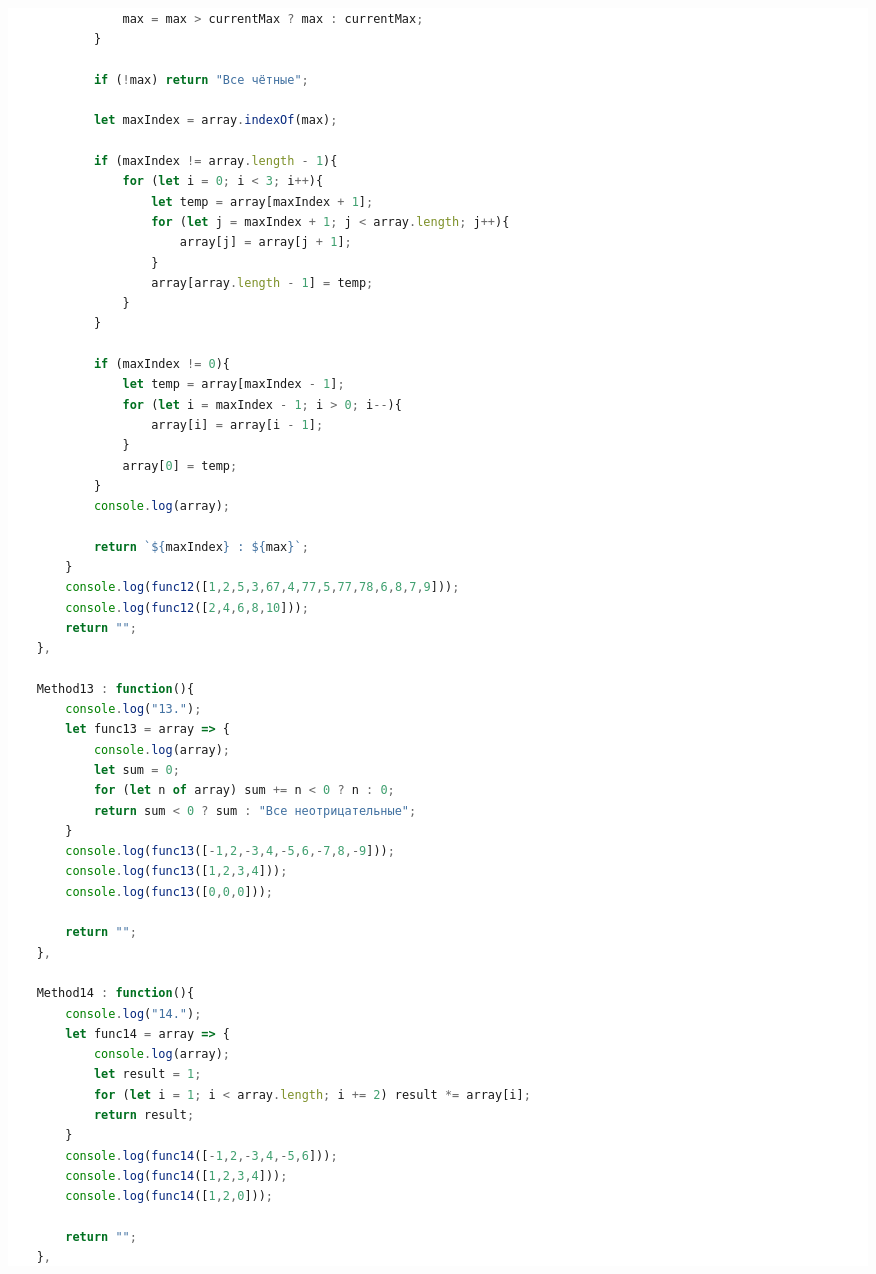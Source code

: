 ```JavaScript
                max = max > currentMax ? max : currentMax;
            }

            if (!max) return "Все чётные";

            let maxIndex = array.indexOf(max);

            if (maxIndex != array.length - 1){
                for (let i = 0; i < 3; i++){
                    let temp = array[maxIndex + 1];
                    for (let j = maxIndex + 1; j < array.length; j++){
                        array[j] = array[j + 1];
                    }
                    array[array.length - 1] = temp;
                }
            }
            
            if (maxIndex != 0){
                let temp = array[maxIndex - 1];
                for (let i = maxIndex - 1; i > 0; i--){
                    array[i] = array[i - 1];
                }
                array[0] = temp;
            }
            console.log(array);
            
            return `${maxIndex} : ${max}`;
        }
        console.log(func12([1,2,5,3,67,4,77,5,77,78,6,8,7,9]));
        console.log(func12([2,4,6,8,10]));
        return "";
    },

    Method13 : function(){
        console.log("13.");
        let func13 = array => {
            console.log(array);
            let sum = 0;
            for (let n of array) sum += n < 0 ? n : 0;
            return sum < 0 ? sum : "Все неотрицательные";
        }
        console.log(func13([-1,2,-3,4,-5,6,-7,8,-9]));
        console.log(func13([1,2,3,4]));
        console.log(func13([0,0,0]));

        return "";
    },

    Method14 : function(){
        console.log("14.");
        let func14 = array => {
            console.log(array);
            let result = 1;
            for (let i = 1; i < array.length; i += 2) result *= array[i];
            return result;
        }
        console.log(func14([-1,2,-3,4,-5,6]));
        console.log(func14([1,2,3,4]));
        console.log(func14([1,2,0]));

        return "";
    },

```